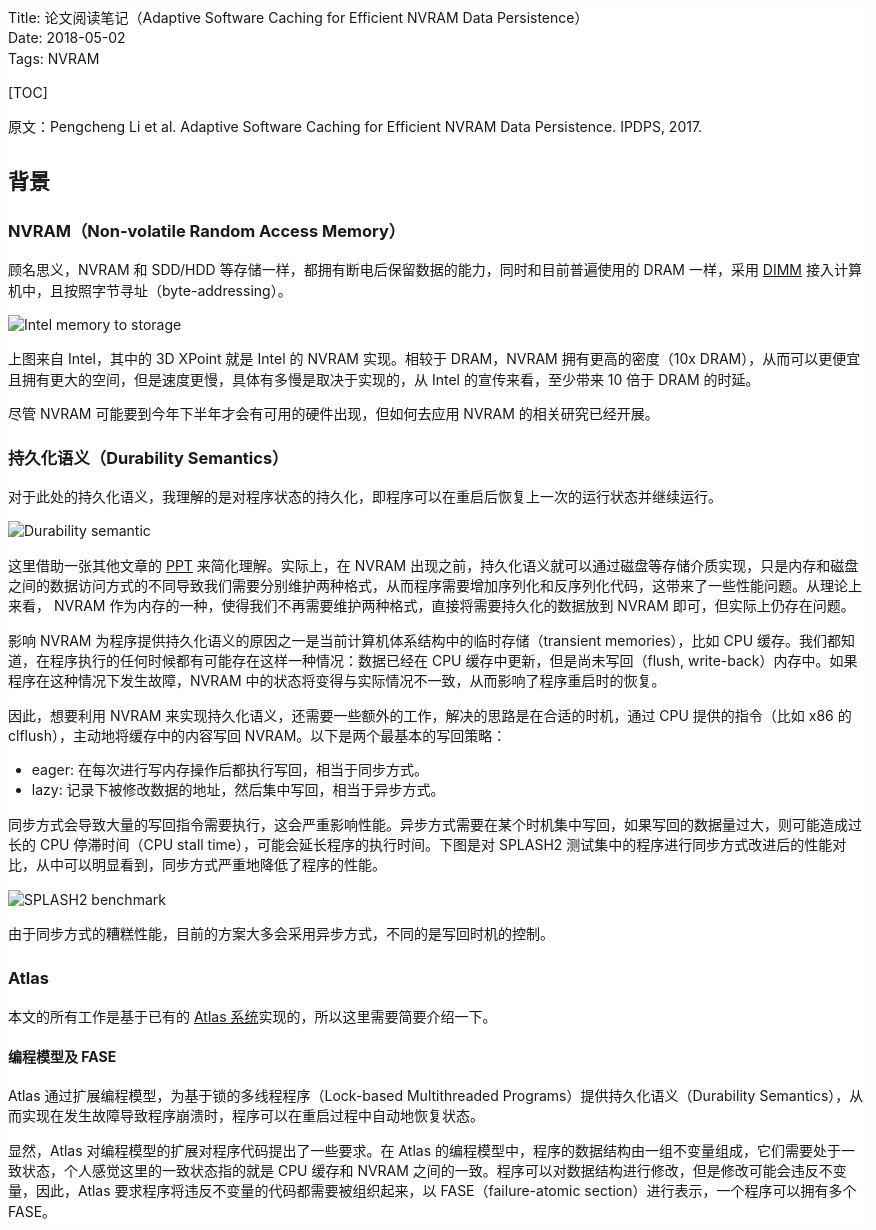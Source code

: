 Title: 论文阅读笔记（Adaptive Software Caching for Efficient NVRAM Data Persistence）  
Date: 2018-05-02  
Tags: NVRAM


[TOC]

原文：Pengcheng Li et al. Adaptive Software Caching for Efficient NVRAM Data Persistence. IPDPS, 2017.

## 背景
### NVRAM（Non-volatile Random Access Memory）
顾名思义，NVRAM 和 SDD/HDD 等存储一样，都拥有断电后保留数据的能力，同时和目前普遍使用的 DRAM 一样，采用 [DIMM][1] 接入计算机中，且按照字节寻址（byte-addressing）。

![Intel memory to storage](https://ws3.sinaimg.cn/large/006tKfTcgy1fqwslj3kvlj30kz0bpjtc.jpg)

上图来自 Intel，其中的 3D XPoint 就是 Intel 的 NVRAM 实现。相较于 DRAM，NVRAM 拥有更高的密度（10x DRAM），从而可以更便宜且拥有更大的空间，但是速度更慢，具体有多慢是取决于实现的，从 Intel 的宣传来看，至少带来 10 倍于 DRAM 的时延。

尽管 NVRAM 可能要到今年下半年才会有可用的硬件出现，但如何去应用 NVRAM 的相关研究已经开展。

### 持久化语义（Durability Semantics）
对于此处的持久化语义，我理解的是对程序状态的持久化，即程序可以在重启后恢复上一次的运行状态并继续运行。

![Durability semantic](https://ws4.sinaimg.cn/large/006tKfTcgy1fqwtl3nvwvj30z90lxdme.jpg)

这里借助一张其他文章的 [PPT][3] 来简化理解。实际上，在 NVRAM 出现之前，持久化语义就可以通过磁盘等存储介质实现，只是内存和磁盘之间的数据访问方式的不同导致我们需要分别维护两种格式，从而程序需要增加序列化和反序列化代码，这带来了一些性能问题。从理论上来看， NVRAM 作为内存的一种，使得我们不再需要维护两种格式，直接将需要持久化的数据放到 NVRAM 即可，但实际上仍存在问题。

影响 NVRAM 为程序提供持久化语义的原因之一是当前计算机体系结构中的临时存储（transient memories），比如 CPU 缓存。我们都知道，在程序执行的任何时候都有可能存在这样一种情况：数据已经在 CPU 缓存中更新，但是尚未写回（flush, write-back）内存中。如果程序在这种情况下发生故障，NVRAM 中的状态将变得与实际情况不一致，从而影响了程序重启时的恢复。

因此，想要利用 NVRAM 来实现持久化语义，还需要一些额外的工作，解决的思路是在合适的时机，通过 CPU 提供的指令（比如 x86 的 clflush），主动地将缓存中的内容写回 NVRAM。以下是两个最基本的写回策略：

- eager: 在每次进行写内存操作后都执行写回，相当于同步方式。
- lazy: 记录下被修改数据的地址，然后集中写回，相当于异步方式。

同步方式会导致大量的写回指令需要执行，这会严重影响性能。异步方式需要在某个时机集中写回，如果写回的数据量过大，则可能造成过长的 CPU 停滞时间（CPU stall time），可能会延长程序的执行时间。下图是对 SPLASH2 测试集中的程序进行同步方式改进后的性能对比，从中可以明显看到，同步方式严重地降低了程序的性能。

![SPLASH2 benchmark](https://ws2.sinaimg.cn/large/006tKfTcgy1fqwxk3f81sj30e004xt9z.jpg)

由于同步方式的糟糕性能，目前的方案大多会采用异步方式，不同的是写回时机的控制。

### Atlas
本文的所有工作是基于已有的 [Atlas 系统][2]实现的，所以这里需要简要介绍一下。

#### 编程模型及 FASE
Atlas 通过扩展编程模型，为基于锁的多线程程序（Lock-based Multithreaded Programs）提供持久化语义（Durability Semantics），从而实现在发生故障导致程序崩溃时，程序可以在重启过程中自动地恢复状态。

显然，Atlas 对编程模型的扩展对程序代码提出了一些要求。在 Atlas 的编程模型中，程序的数据结构由一组不变量组成，它们需要处于一致状态，个人感觉这里的一致状态指的就是 CPU 缓存和 NVRAM 之间的一致。程序可以对数据结构进行修改，但是修改可能会违反不变量，因此，Atlas 要求程序将违反不变量的代码都需要被组织起来，以 FASE（failure-atomic section）进行表示，一个程序可以拥有多个 FASE。


[1]: https://www.wikiwand.com/en/DIMM
[2]: http://www.hpl.hp.com/techreports/2013/HPL-2013-78.pdf
[3]: https://www.usenix.org/sites/default/files/conference/protected-files/chakrabarti_hotpar13_slides.pdf
[4]: http://dl.acm.org/citation.cfm?id=2602988.2602997